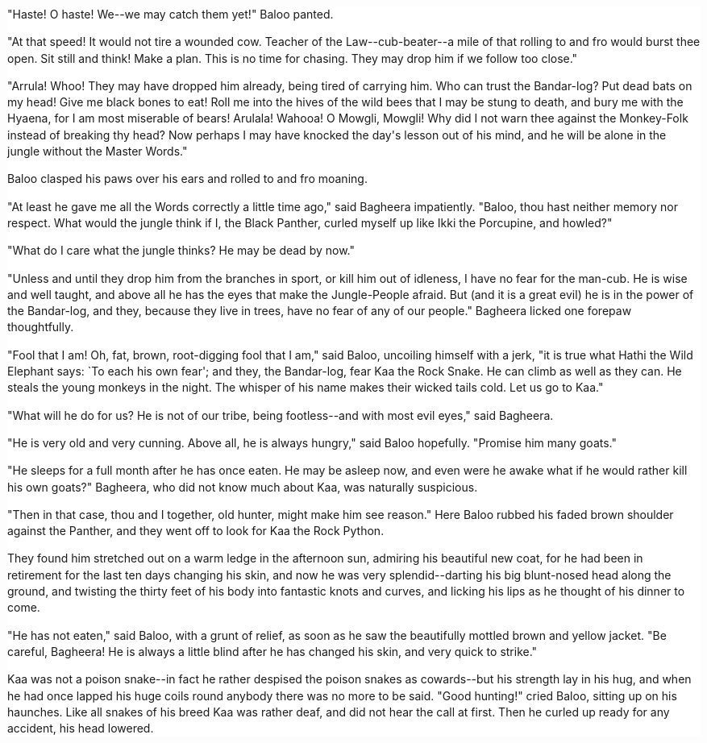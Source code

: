 "Haste! O haste! We--we may catch them yet!" Baloo panted. 

"At that speed! It would not tire a wounded cow. Teacher of the Law--cub-beater--a mile of that rolling to and fro would burst thee open. Sit still and think! Make a plan. This is no time for chasing. They may drop him if we follow too close." 

"Arrula! Whoo! They may have dropped him already, being tired of carrying him. Who can trust the Bandar-log? Put dead bats on my head! Give me black bones to eat! Roll me into the hives of the wild bees that I may be stung to death, and bury me with the Hyaena, for I am most miserable of bears! Arulala! Wahooa! O Mowgli, Mowgli! Why did I not warn thee against the Monkey-Folk instead of breaking thy head? Now perhaps I may have knocked the day's lesson out of his mind, and he will be alone in the jungle without the Master Words." 

Baloo clasped his paws over his ears and rolled to and fro moaning. 

"At least he gave me all the Words correctly a little time ago," said Bagheera impatiently. "Baloo, thou hast neither memory nor respect. What would the jungle think if I, the Black Panther, curled myself up like Ikki the Porcupine, and howled?" 

"What do I care what the jungle thinks? He may be dead by now." 

"Unless and until they drop him from the branches in sport, or kill him out of idleness, I have no fear for the man-cub. He is wise and well taught, and above all he has the eyes that make the Jungle-People afraid. But (and it is a great evil) he is in the power of the Bandar-log, and they, because they live in trees, have no fear of any of our people." Bagheera licked one forepaw thoughtfully. 

"Fool that I am! Oh, fat, brown, root-digging fool that I am," said Baloo, uncoiling himself with a jerk, "it is true what Hathi the Wild Elephant says: `To each his own fear'; and they, the Bandar-log, fear Kaa the Rock Snake. He can climb as well as they can. He steals the young monkeys in the night. The whisper of his name makes their wicked tails cold. Let us go to Kaa." 

"What will he do for us? He is not of our tribe, being footless--and with most evil eyes," said Bagheera. 

"He is very old and very cunning. Above all, he is always hungry," said Baloo hopefully. "Promise him many goats." 

"He sleeps for a full month after he has once eaten. He may be asleep now, and even were he awake what if he would rather kill his own goats?" Bagheera, who did not know much about Kaa, was naturally suspicious. 

"Then in that case, thou and I together, old hunter, might make him see reason." Here Baloo rubbed his faded brown shoulder against the Panther, and they went off to look for Kaa the Rock Python. 

They found him stretched out on a warm ledge in the afternoon sun, admiring his beautiful new coat, for he had been in retirement for the last ten days changing his skin, and now he was very splendid--darting his big blunt-nosed head along the ground, and twisting the thirty feet of his body into fantastic knots and curves, and licking his lips as he thought of his dinner to come. 

"He has not eaten," said Baloo, with a grunt of relief, as soon as he saw the beautifully mottled brown and yellow jacket. "Be careful, Bagheera! He is always a little blind after he has changed his skin, and very quick to strike." 

Kaa was not a poison snake--in fact he rather despised the poison snakes as cowards--but his strength lay in his hug, and when he had once lapped his huge coils round anybody there was no more to be said. "Good hunting!" cried Baloo, sitting up on his haunches. Like all snakes of his breed Kaa was rather deaf, and did not hear the call at first. Then he curled up ready for any accident, his head lowered. 
